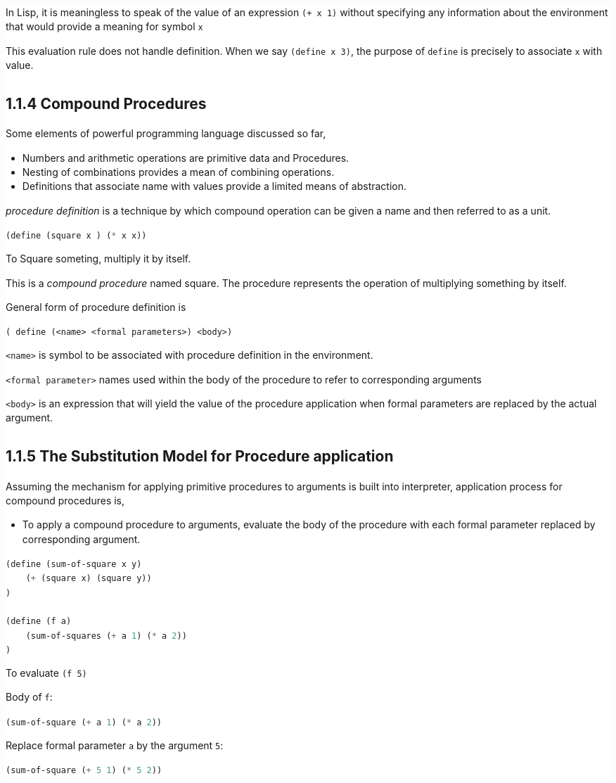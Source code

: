 In Lisp, it is meaningless to speak of the value of an expression `(+ x 1)` without specifying any information about the environment that would provide a meaning for symbol `x`

This evaluation rule does not handle definition. When we say `(define x 3)`, the purpose of `define` is precisely to associate `x` with value.

## 1.1.4 Compound Procedures
Some elements of powerful programming language discussed so far,
* Numbers and arithmetic operations are primitive data and Procedures.
* Nesting of combinations provides a mean of combining operations.
* Definitions that associate name with values provide a limited means of abstraction.

*procedure definition* is a technique by which compound operation can be given a name and then referred to as a unit.
```lisp
(define (square x ) (* x x))
```
 To Square someting, multiply it by itself.

 This is a *compound procedure* named square. The procedure represents the operation of multiplying something by itself.

 General form of procedure definition is
 ```lisp
 ( define (<name> <formal parameters>) <body>)
 ```

`<name>` is symbol to be associated with procedure definition in the environment.

`<formal parameter>` names used within the body of the procedure to refer to corresponding arguments

`<body>` is an expression that will yield the value of the procedure application when formal parameters are replaced by the actual argument.

## 1.1.5 The Substitution Model for Procedure application
Assuming the mechanism for applying primitive procedures to arguments is built into interpreter, application process for compound procedures is,
* To apply a compound procedure to arguments, evaluate the body of the procedure with each formal parameter replaced by corresponding argument.

```lisp
(define (sum-of-square x y)
    (+ (square x) (square y))
)

(define (f a)
    (sum-of-squares (+ a 1) (* a 2))
)
```

To evaluate `(f 5)`

Body of `f`:
```lisp
(sum-of-square (+ a 1) (* a 2))
```
Replace formal parameter `a` by the argument `5`:
```lisp
(sum-of-square (+ 5 1) (* 5 2))
```
